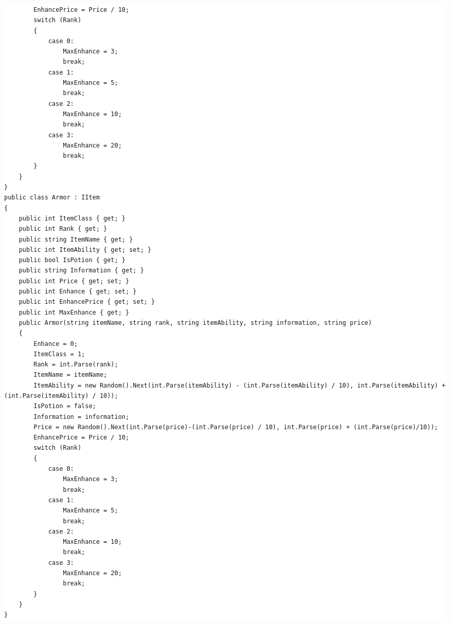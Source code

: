    ```
           EnhancePrice = Price / 10;
           switch (Rank)
           {
               case 0:
                   MaxEnhance = 3;
                   break;
               case 1:
                   MaxEnhance = 5;
                   break;
               case 2:
                   MaxEnhance = 10;
                   break;
               case 3:
                   MaxEnhance = 20;
                   break;
           }
       }
   }
   public class Armor : IItem
   {
       public int ItemClass { get; }
       public int Rank { get; }
       public string ItemName { get; }
       public int ItemAbility { get; set; }
       public bool IsPotion { get; }
       public string Information { get; }
       public int Price { get; set; }
       public int Enhance { get; set; }
       public int EnhancePrice { get; set; }
       public int MaxEnhance { get; }
       public Armor(string itemName, string rank, string itemAbility, string information, string price)
       {
           Enhance = 0;
           ItemClass = 1;
           Rank = int.Parse(rank);
           ItemName = itemName;
           ItemAbility = new Random().Next(int.Parse(itemAbility) - (int.Parse(itemAbility) / 10), int.Parse(itemAbility) + (int.Parse(itemAbility) / 10));
           IsPotion = false;
           Information = information;
           Price = new Random().Next(int.Parse(price)-(int.Parse(price) / 10), int.Parse(price) + (int.Parse(price)/10));
           EnhancePrice = Price / 10;
           switch (Rank)
           {
               case 0:
                   MaxEnhance = 3;
                   break;
               case 1:
                   MaxEnhance = 5;
                   break;
               case 2:
                   MaxEnhance = 10;
                   break;
               case 3:
                   MaxEnhance = 20;
                   break;
           }
       }
   }
   ```
